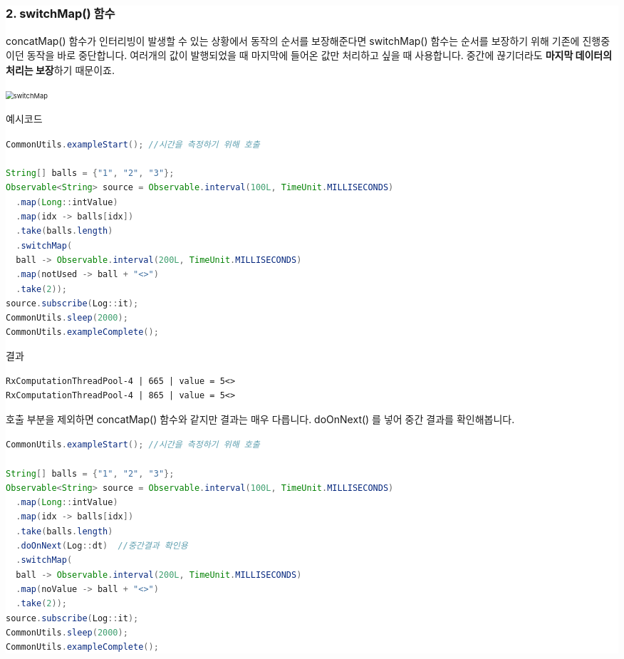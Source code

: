 ### 2. switchMap() 함수

concatMap() 함수가 인터리빙이 발생할 수 있는 상황에서 동작의 순서를 보장해준다면 switchMap() 함수는 순서를 보장하기 위해 기존에 진행중이던 동작을 바로 중단합니다.
여러개의 값이 발행되었을 때 마지막에 들어온 값만 처리하고 싶을 때 사용합니다. 중간에 끊기더라도 **마지막 데이터의 처리는 보장**하기 때문이죠.

<img src="http://reactivex.io/documentation/operators/images/switchMap.png" alt="switchMap" style="zoom:67%;" />

예시코드

```java
CommonUtils.exampleStart(); //시간을 측정하기 위해 호출

String[] balls = {"1", "2", "3"};
Observable<String> source = Observable.interval(100L, TimeUnit.MILLISECONDS)
  .map(Long::intValue)
  .map(idx -> balls[idx])
  .take(balls.length)
  .switchMap(
  ball -> Observable.interval(200L, TimeUnit.MILLISECONDS)
  .map(notUsed -> ball + "<>")
  .take(2));
source.subscribe(Log::it);
CommonUtils.sleep(2000);
CommonUtils.exampleComplete();
```

결과

```
RxComputationThreadPool-4 | 665 | value = 5<>
RxComputationThreadPool-4 | 865 | value = 5<>
```

호출 부분을 제외하면 concatMap() 함수와 같지만 결과는 매우 다릅니다.
doOnNext() 를 넣어 중간 결과를 확인해봅니다.

```java
CommonUtils.exampleStart(); //시간을 측정하기 위해 호출

String[] balls = {"1", "2", "3"};
Observable<String> source = Observable.interval(100L, TimeUnit.MILLISECONDS)
  .map(Long::intValue)
  .map(idx -> balls[idx])
  .take(balls.length)
  .doOnNext(Log::dt)  //중간결과 확인용
  .switchMap(
  ball -> Observable.interval(200L, TimeUnit.MILLISECONDS)
  .map(noValue -> ball + "<>")
  .take(2));
source.subscribe(Log::it);
CommonUtils.sleep(2000);
CommonUtils.exampleComplete();
```
